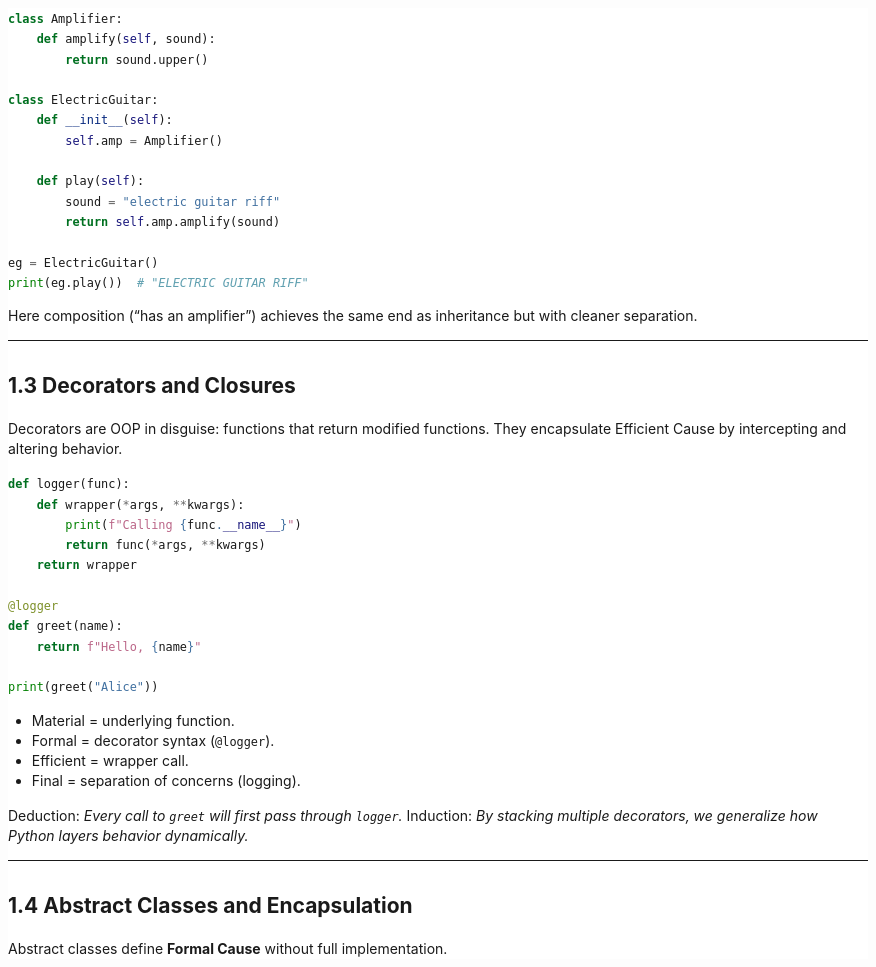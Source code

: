 ```python
class Amplifier:
    def amplify(self, sound):
        return sound.upper()

class ElectricGuitar:
    def __init__(self):
        self.amp = Amplifier()
    
    def play(self):
        sound = "electric guitar riff"
        return self.amp.amplify(sound)

eg = ElectricGuitar()
print(eg.play())  # "ELECTRIC GUITAR RIFF"
```

Here composition (“has an amplifier”) achieves the same end as inheritance but with cleaner separation.

---

## 1.3 Decorators and Closures

Decorators are OOP in disguise: functions that return modified functions. They encapsulate Efficient Cause by intercepting and altering behavior.

```python
def logger(func):
    def wrapper(*args, **kwargs):
        print(f"Calling {func.__name__}")
        return func(*args, **kwargs)
    return wrapper

@logger
def greet(name):
    return f"Hello, {name}"

print(greet("Alice"))
```

* Material = underlying function.
* Formal = decorator syntax (`@logger`).
* Efficient = wrapper call.
* Final = separation of concerns (logging).

Deduction: *Every call to `greet` will first pass through `logger`.*
Induction: *By stacking multiple decorators, we generalize how Python layers behavior dynamically.*

---

## 1.4 Abstract Classes and Encapsulation

Abstract classes define **Formal Cause** without full implementation.
